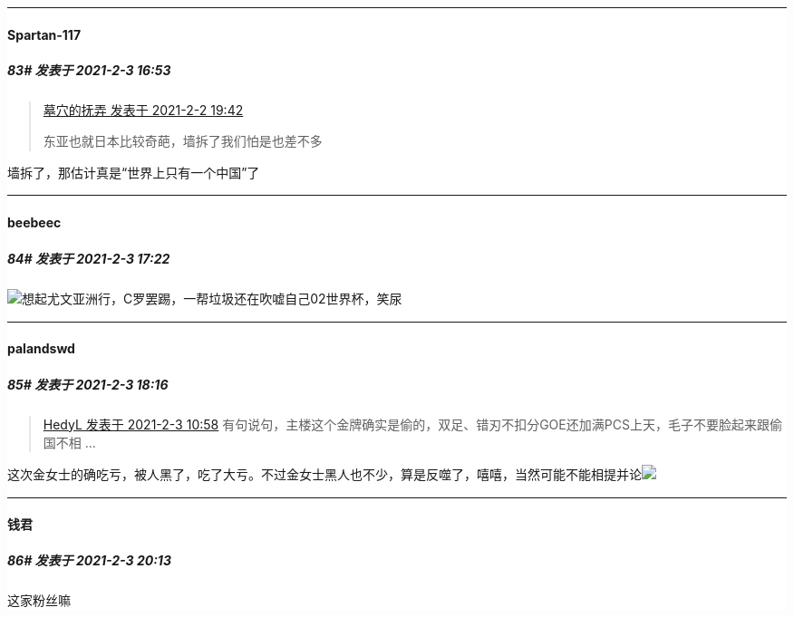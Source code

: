 *****

####  Spartan-117  
##### 83#       发表于 2021-2-3 16:53



<blockquote><a href="httphttps://bbs.saraba1st.com/2b/forum.php?mod=redirect&amp;goto=findpost&amp;pid=50219925&amp;ptid=1985945" target="_blank">墓穴的抚弄 发表于 2021-2-2 19:42</a>

东亚也就日本比较奇葩，墙拆了我们怕是也差不多</blockquote>
墙拆了，那估计真是“世界上只有一个中国”了







*****

####  beebeec  
##### 84#       发表于 2021-2-3 17:22



<img src="https://static.saraba1st.com/image/smiley/face2017/067.png" referrerpolicy="no-referrer">想起尤文亚洲行，C罗罢踢，一帮垃圾还在吹嘘自己02世界杯，笑尿







*****

####  palandswd  
##### 85#       发表于 2021-2-3 18:16



<blockquote><a href="httphttps://bbs.saraba1st.com/2b/forum.php?mod=redirect&amp;goto=findpost&amp;pid=50224557&amp;ptid=1985945" target="_blank">HedyL 发表于 2021-2-3 10:58</a>
有句说句，主楼这个金牌确实是偷的，双足、错刃不扣分GOE还加满PCS上天，毛子不要脸起来跟偷国不相 ...</blockquote>
这次金女士的确吃亏，被人黑了，吃了大亏。不过金女士黑人也不少，算是反噬了，嘻嘻，当然可能不能相提并论<img src="https://static.saraba1st.com/image/smiley/face2017/037.png" referrerpolicy="no-referrer">







*****

####  钱君  
##### 86#       发表于 2021-2-3 20:13




这家粉丝嘛




